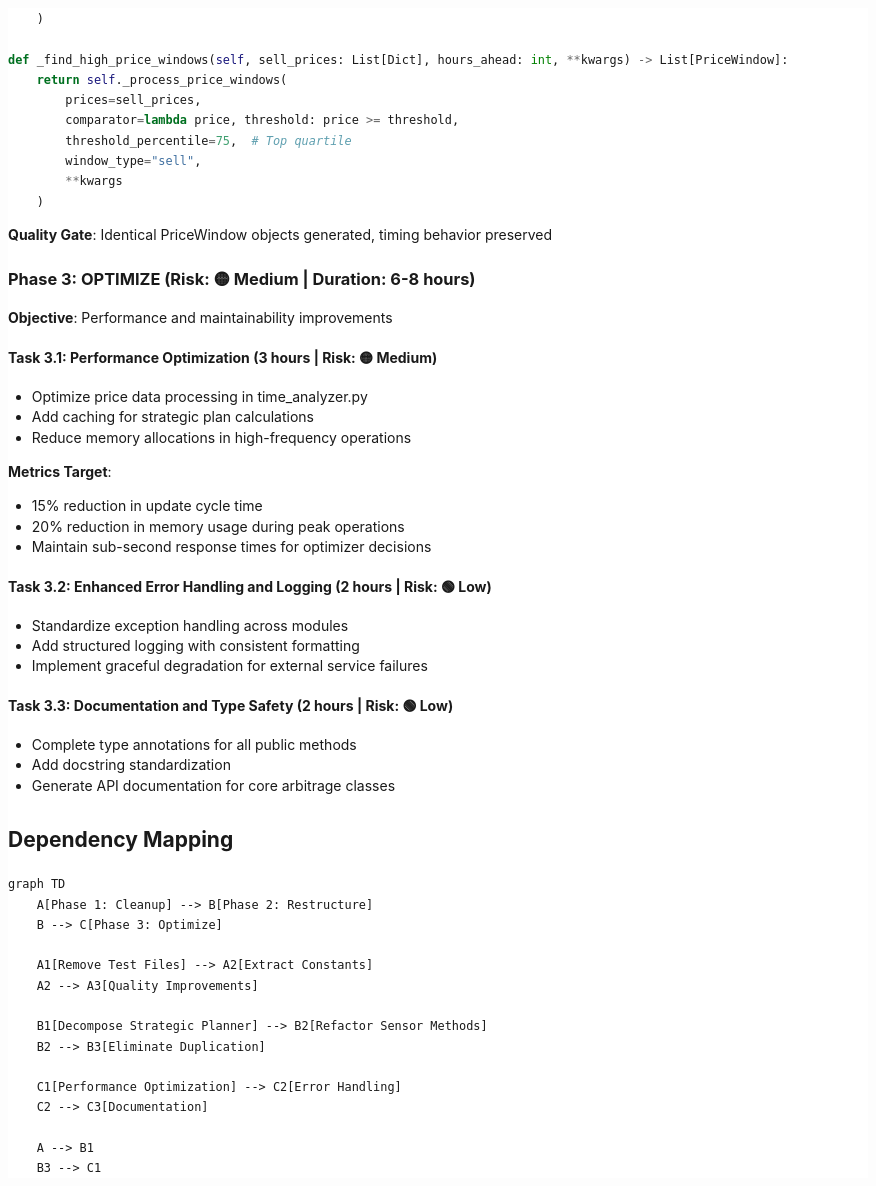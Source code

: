 ```python
    )

def _find_high_price_windows(self, sell_prices: List[Dict], hours_ahead: int, **kwargs) -> List[PriceWindow]:
    return self._process_price_windows(
        prices=sell_prices,
        comparator=lambda price, threshold: price >= threshold, 
        threshold_percentile=75,  # Top quartile
        window_type="sell",
        **kwargs
    )
```

**Quality Gate**: Identical PriceWindow objects generated, timing behavior preserved

### Phase 3: OPTIMIZE (Risk: 🟡 Medium | Duration: 6-8 hours)
**Objective**: Performance and maintainability improvements

#### Task 3.1: Performance Optimization (3 hours | Risk: 🟡 Medium)
- Optimize price data processing in time_analyzer.py
- Add caching for strategic plan calculations
- Reduce memory allocations in high-frequency operations

**Metrics Target**:
- 15% reduction in update cycle time
- 20% reduction in memory usage during peak operations
- Maintain sub-second response times for optimizer decisions

#### Task 3.2: Enhanced Error Handling and Logging (2 hours | Risk: 🟢 Low)
- Standardize exception handling across modules
- Add structured logging with consistent formatting
- Implement graceful degradation for external service failures

#### Task 3.3: Documentation and Type Safety (2 hours | Risk: 🟢 Low)
- Complete type annotations for all public methods
- Add docstring standardization
- Generate API documentation for core arbitrage classes

## Dependency Mapping

```mermaid
graph TD
    A[Phase 1: Cleanup] --> B[Phase 2: Restructure]
    B --> C[Phase 3: Optimize]
    
    A1[Remove Test Files] --> A2[Extract Constants]
    A2 --> A3[Quality Improvements]
    
    B1[Decompose Strategic Planner] --> B2[Refactor Sensor Methods]
    B2 --> B3[Eliminate Duplication]
    
    C1[Performance Optimization] --> C2[Error Handling]
    C2 --> C3[Documentation]
    
    A --> B1
    B3 --> C1
```
